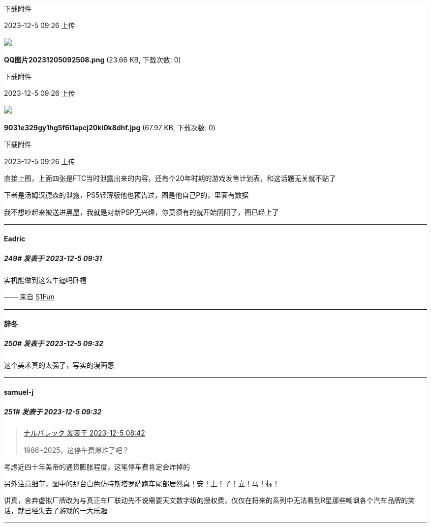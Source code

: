 下载附件

2023-12-5 09:26 上传

<img src="https://img.saraba1st.com/forum/202312/05/092627xxpm6ft5ftdhpdyd.png" referrerpolicy="no-referrer">

<strong>QQ图片20231205092508.png</strong> (23.66 KB, 下载次数: 0)

下载附件

2023-12-5 09:26 上传

<img src="https://img.saraba1st.com/forum/202312/05/092626oaw4a5lhl0y82a15.jpg" referrerpolicy="no-referrer">

<strong>9031e329gy1hg5f6i1apcj20ki0k8dhf.jpg</strong> (67.97 KB, 下载次数: 0)

下载附件

2023-12-5 09:26 上传

直接上图，上面四张是FTC当时泄露出来的内容，还有个20年时期的游戏发售计划表，和这话题无关就不贴了

下者是汤姆汉德森的泄露，PS5轻薄版他也预告过，图是他自己P的，里面有数据

我不想吵起来被送进黑屋，我就是对新PSP无兴趣，你莫须有的就开始阴阳了，图已经上了

*****

####  Eadric  
##### 249#       发表于 2023-12-5 09:31

实机能做到这么牛逼吗卧槽

—— 来自 [S1Fun](https://s1fun.koalcat.com)

*****

####  辞冬  
##### 250#       发表于 2023-12-5 09:32

这个美术真的太强了，写实的漫画感

*****

####  samuel-j  
##### 251#       发表于 2023-12-5 09:32

<blockquote><a href="httphttps://bbs.saraba1st.com/2b/forum.php?mod=redirect&amp;goto=findpost&amp;pid=63226241&amp;ptid=2159972" target="_blank">ナルバレック 发表于 2023-12-5 08:42</a>

1986~2025，这停车费爆炸了吧？</blockquote>
考虑近四十年美帝的通货膨胀程度，这笔停车费肯定会炸掉的

另外注意细节，图中的那台白色仿特斯塔罗萨跑车尾部居然真！安！上！了！立！马！标！

讲真，舍弃虚拟厂牌改为与真正车厂联动先不说需要天文数字级的授权费，仅仅在将来的系列中无法看到R星那些嘲讽各个汽车品牌的笑话，就已经失去了游戏的一大乐趣

*****
